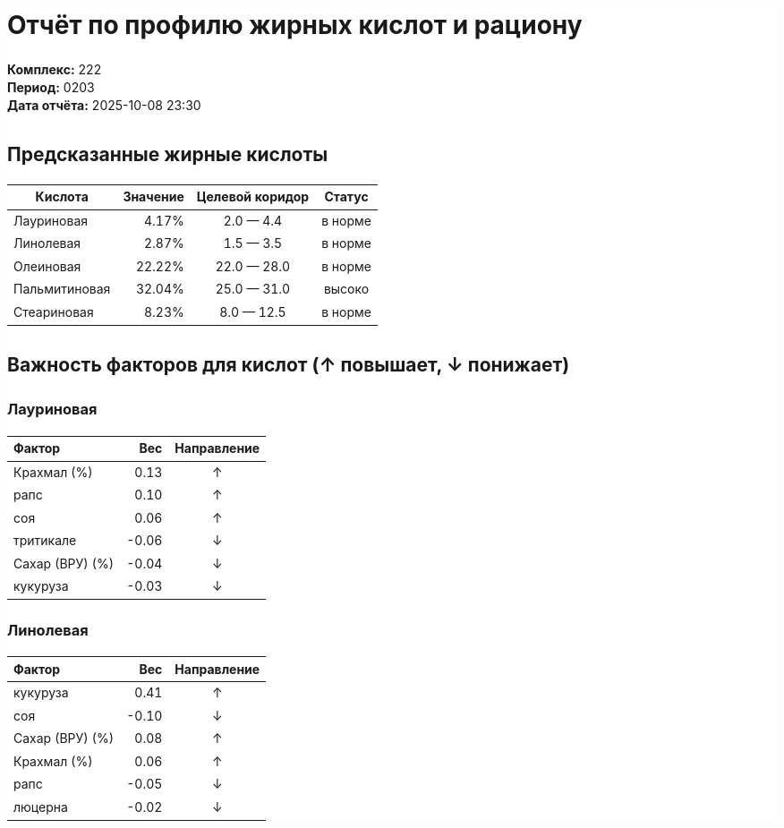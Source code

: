 # Отчёт по профилю жирных кислот и рациону

**Комплекс:** 222  
**Период:** 0203  
**Дата отчёта:** 2025-10-08 23:30  


## Предсказанные жирные кислоты

| Кислота | Значение | Целевой коридор | Статус |
|---|---:|:---:|:---:|
| Лауриновая | 4.17% | 2.0 — 4.4 | в норме |
| Линолевая | 2.87% | 1.5 — 3.5 | в норме |
| Олеиновая | 22.22% | 22.0 — 28.0 | в норме |
| Пальмитиновая | 32.04% | 25.0 — 31.0 | высоко |
| Стеариновая | 8.23% | 8.0 — 12.5 | в норме |

## Важность факторов для кислот (↑ повышает, ↓ понижает)

### Лауриновая

| Фактор | Вес | Направление |
|:--|--:|:--:|
| Крахмал (%) | 0.13 | ↑ |
| рапс | 0.10 | ↑ |
| соя | 0.06 | ↑ |
| тритикале | -0.06 | ↓ |
| Сахар (ВРУ) (%) | -0.04 | ↓ |
| кукуруза | -0.03 | ↓ |

### Линолевая

| Фактор | Вес | Направление |
|:--|--:|:--:|
| кукуруза | 0.41 | ↑ |
| соя | -0.10 | ↓ |
| Сахар (ВРУ) (%) | 0.08 | ↑ |
| Крахмал (%) | 0.06 | ↑ |
| рапс | -0.05 | ↓ |
| люцерна | -0.02 | ↓ |
